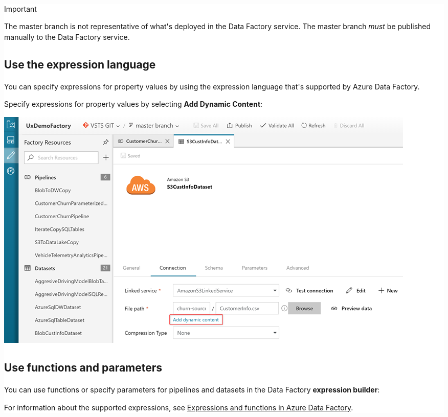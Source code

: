 > [!IMPORTANT]
> The master branch is not representative of what's deployed in the Data Factory service. The master branch *must* be published manually to the Data Factory service.

## Use the expression language
You can specify expressions for property values by using the expression language that's supported by Azure Data Factory. 

Specify expressions for property values by selecting **Add Dynamic Content**:

![Use the expression language](media/author-visually/dynamic-content-1.png)

## Use functions and parameters

You can use functions or specify parameters for pipelines and datasets in the Data Factory **expression builder**:

For information about the supported expressions, see [Expressions and functions in Azure Data Factory](control-flow-expression-language-functions.md).
